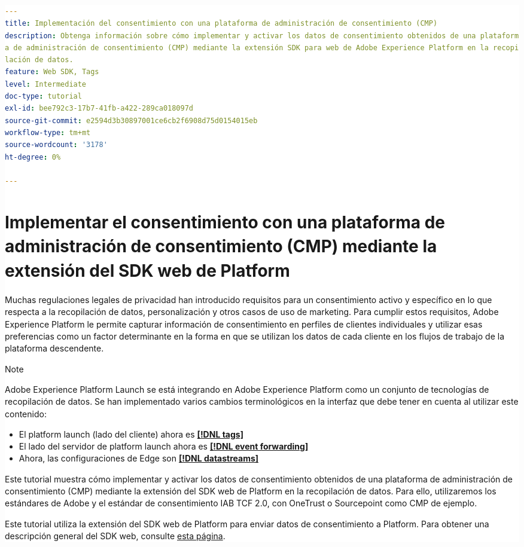 ```yaml
---
title: Implementación del consentimiento con una plataforma de administración de consentimiento (CMP)
description: Obtenga información sobre cómo implementar y activar los datos de consentimiento obtenidos de una plataforma de administración de consentimiento (CMP) mediante la extensión SDK para web de Adobe Experience Platform en la recopilación de datos.
feature: Web SDK, Tags
level: Intermediate
doc-type: tutorial
exl-id: bee792c3-17b7-41fb-a422-289ca018097d
source-git-commit: e2594d3b30897001ce6cb2f6908d75d0154015eb
workflow-type: tm+mt
source-wordcount: '3178'
ht-degree: 0%

---
```


# Implementar el consentimiento con una plataforma de administración de consentimiento (CMP) mediante la extensión del SDK web de Platform

Muchas regulaciones legales de privacidad han introducido requisitos para un consentimiento activo y específico en lo que respecta a la recopilación de datos, personalización y otros casos de uso de marketing. Para cumplir estos requisitos, Adobe Experience Platform le permite capturar información de consentimiento en perfiles de clientes individuales y utilizar esas preferencias como un factor determinante en la forma en que se utilizan los datos de cada cliente en los flujos de trabajo de la plataforma descendente.

>[!NOTE]
>
>Adobe Experience Platform Launch se está integrando en Adobe Experience Platform como un conjunto de tecnologías de recopilación de datos. Se han implementado varios cambios terminológicos en la interfaz que debe tener en cuenta al utilizar este contenido:
>
> * El platform launch (lado del cliente) ahora es **[[!DNL tags]](https://experienceleague.adobe.com/docs/experience-platform/tags/home.html?lang=es)**
> * El lado del servidor de platform launch ahora es **[[!DNL event forwarding]](https://experienceleague.adobe.com/docs/experience-platform/tags/event-forwarding/overview.html?lang=es)**
> * Ahora, las configuraciones de Edge son **[[!DNL datastreams]](https://experienceleague.adobe.com/docs/experience-platform/edge/fundamentals/datastreams.html?lang=es)**

Este tutorial muestra cómo implementar y activar los datos de consentimiento obtenidos de una plataforma de administración de consentimiento (CMP) mediante la extensión del SDK web de Platform en la recopilación de datos. Para ello, utilizaremos los estándares de Adobe y el estándar de consentimiento IAB TCF 2.0, con OneTrust o Sourcepoint como CMP de ejemplo.

Este tutorial utiliza la extensión del SDK web de Platform para enviar datos de consentimiento a Platform. Para obtener una descripción general del SDK web, consulte [esta página](https://experienceleague.adobe.com/docs/experience-platform/edge/home.html?lang=es).
